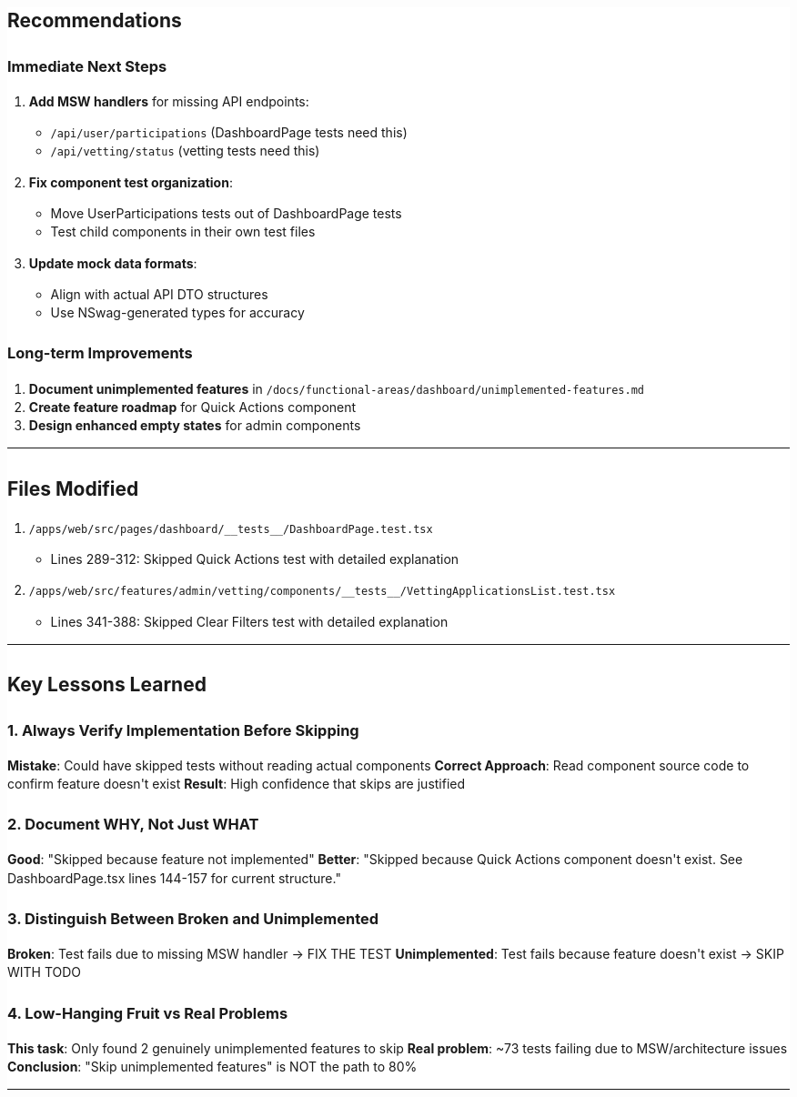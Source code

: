 ## Recommendations

### Immediate Next Steps
1. **Add MSW handlers** for missing API endpoints:
   - `/api/user/participations` (DashboardPage tests need this)
   - `/api/vetting/status` (vetting tests need this)

2. **Fix component test organization**:
   - Move UserParticipations tests out of DashboardPage tests
   - Test child components in their own test files

3. **Update mock data formats**:
   - Align with actual API DTO structures
   - Use NSwag-generated types for accuracy

### Long-term Improvements
1. **Document unimplemented features** in `/docs/functional-areas/dashboard/unimplemented-features.md`
2. **Create feature roadmap** for Quick Actions component
3. **Design enhanced empty states** for admin components

---

## Files Modified

1. `/apps/web/src/pages/dashboard/__tests__/DashboardPage.test.tsx`
   - Lines 289-312: Skipped Quick Actions test with detailed explanation

2. `/apps/web/src/features/admin/vetting/components/__tests__/VettingApplicationsList.test.tsx`
   - Lines 341-388: Skipped Clear Filters test with detailed explanation

---

## Key Lessons Learned

### 1. Always Verify Implementation Before Skipping
**Mistake**: Could have skipped tests without reading actual components
**Correct Approach**: Read component source code to confirm feature doesn't exist
**Result**: High confidence that skips are justified

### 2. Document WHY, Not Just WHAT
**Good**: "Skipped because feature not implemented"
**Better**: "Skipped because Quick Actions component doesn't exist. See DashboardPage.tsx lines 144-157 for current structure."

### 3. Distinguish Between Broken and Unimplemented
**Broken**: Test fails due to missing MSW handler → FIX THE TEST
**Unimplemented**: Test fails because feature doesn't exist → SKIP WITH TODO

### 4. Low-Hanging Fruit vs Real Problems
**This task**: Only found 2 genuinely unimplemented features to skip
**Real problem**: ~73 tests failing due to MSW/architecture issues
**Conclusion**: "Skip unimplemented features" is NOT the path to 80%

---